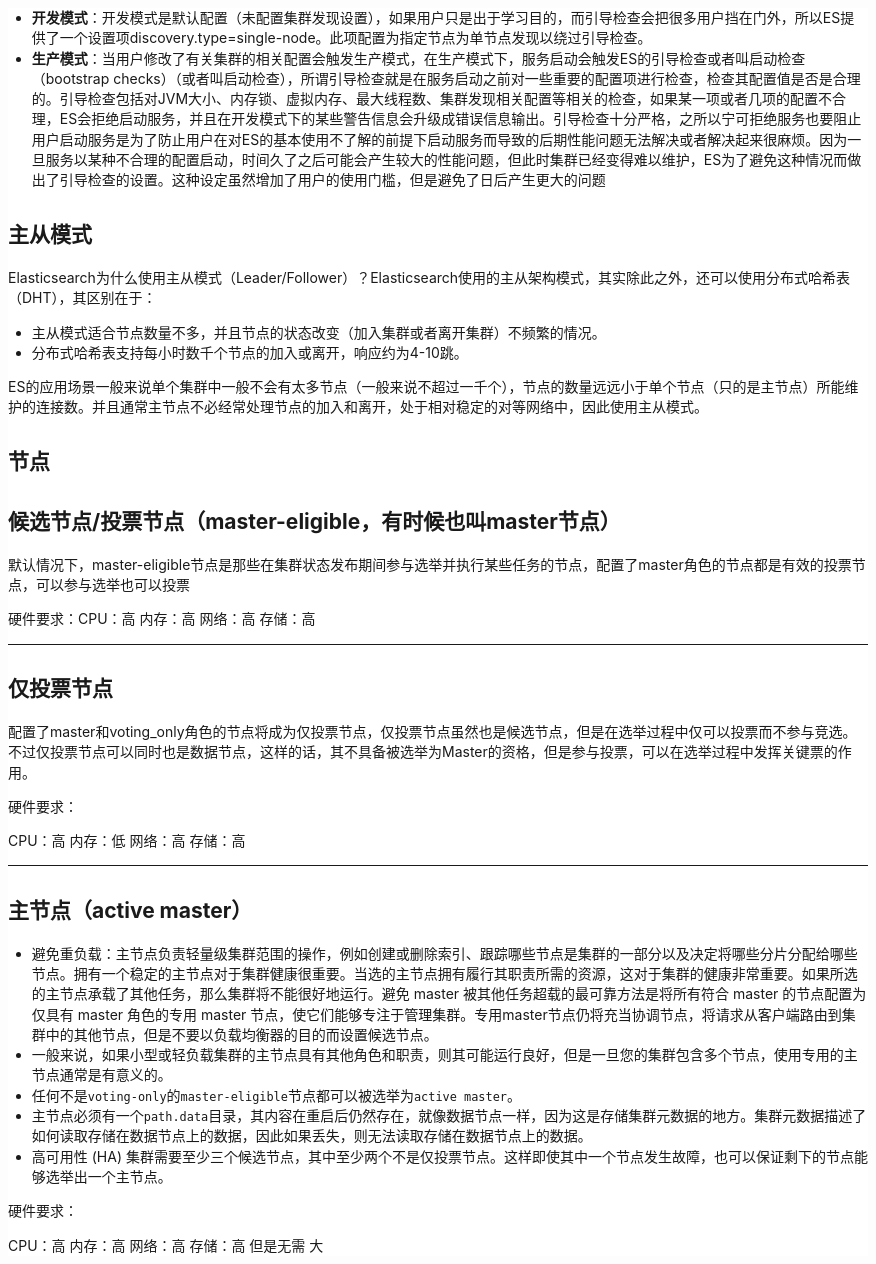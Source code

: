 - **开发模式**：开发模式是默认配置（未配置集群发现设置），如果用户只是出于学习目的，而引导检查会把很多用户挡在门外，所以ES提供了一个设置项discovery.type=single-node。此项配置为指定节点为单节点发现以绕过引导检查。
- **生产模式**：当用户修改了有关集群的相关配置会触发生产模式，在生产模式下，服务启动会触发ES的引导检查或者叫启动检查（bootstrap checks）（或者叫启动检查），所谓引导检查就是在服务启动之前对一些重要的配置项进行检查，检查其配置值是否是合理的。引导检查包括对JVM大小、内存锁、虚拟内存、最大线程数、集群发现相关配置等相关的检查，如果某一项或者几项的配置不合理，ES会拒绝启动服务，并且在开发模式下的某些警告信息会升级成错误信息输出。引导检查十分严格，之所以宁可拒绝服务也要阻止用户启动服务是为了防止用户在对ES的基本使用不了解的前提下启动服务而导致的后期性能问题无法解决或者解决起来很麻烦。因为一旦服务以某种不合理的配置启动，时间久了之后可能会产生较大的性能问题，但此时集群已经变得难以维护，ES为了避免这种情况而做出了引导检查的设置。这种设定虽然增加了用户的使用门槛，但是避免了日后产生更大的问题

## 主从模式

Elasticsearch为什么使用主从模式（Leader/Follower）？Elasticsearch使用的主从架构模式，其实除此之外，还可以使用分布式哈希表（DHT），其区别在于：

- 主从模式适合节点数量不多，并且节点的状态改变（加入集群或者离开集群）不频繁的情况。
- 分布式哈希表支持每小时数千个节点的加入或离开，响应约为4-10跳。

ES的应用场景一般来说单个集群中一般不会有太多节点（一般来说不超过一千个），节点的数量远远小于单个节点（只的是主节点）所能维护的连接数。并且通常主节点不必经常处理节点的加入和离开，处于相对稳定的对等网络中，因此使用主从模式。

## 节点

## 候选节点/投票节点（master-eligible，有时候也叫master节点）

默认情况下，master-eligible节点是那些在集群状态发布期间参与选举并执行某些任务的节点，配置了master角色的节点都是有效的投票节点，可以参与选举也可以投票

硬件要求：CPU：高   内存：高    网络：高    存储：高

------

## 仅投票节点

配置了master和voting_only角色的节点将成为仅投票节点，仅投票节点虽然也是候选节点，但是在选举过程中仅可以投票而不参与竞选。不过仅投票节点可以同时也是数据节点，这样的话，其不具备被选举为Master的资格，但是参与投票，可以在选举过程中发挥关键票的作用。

硬件要求：

CPU：高   内存：低     网络：高    存储：高

------

## 主节点（active master）

- 避免重负载：主节点负责轻量级集群范围的操作，例如创建或删除索引、跟踪哪些节点是集群的一部分以及决定将哪些分片分配给哪些节点。拥有一个稳定的主节点对于集群健康很重要。当选的主节点拥有履行其职责所需的资源，这对于集群的健康非常重要。如果所选的主节点承载了其他任务，那么集群将不能很好地运行。避免 master 被其他任务超载的最可靠方法是将所有符合 master 的节点配置为仅具有 master 角色的专用 master 节点，使它们能够专注于管理集群。专用master节点仍将充当协调节点，将请求从客户端路由到集群中的其他节点，但是不要以负载均衡器的目的而设置候选节点。
- 一般来说，如果小型或轻负载集群的主节点具有其他角色和职责，则其可能运行良好，但是一旦您的集群包含多个节点，使用专用的主节点通常是有意义的。
- 任何不是`voting-only`的`master-eligible`节点都可以被选举为`active master`。
- 主节点必须有一个`path.data`目录，其内容在重启后仍然存在，就像数据节点一样，因为这是存储集群元数据的地方。集群元数据描述了如何读取存储在数据节点上的数据，因此如果丢失，则无法读取存储在数据节点上的数据。
- 高可用性 (HA) 集群需要至少三个候选节点，其中至少两个不是仅投票节点。这样即使其中一个节点发生故障，也可以保证剩下的节点能够选举出一个主节点。

硬件要求：

CPU：高    内存：高   网络：高    存储：高 但是无需 大
